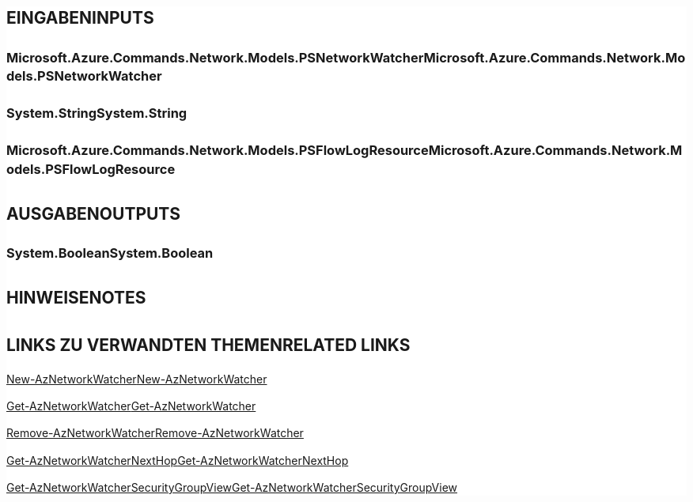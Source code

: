 ## <span data-ttu-id="c7d06-143">EINGABEN</span><span class="sxs-lookup"><span data-stu-id="c7d06-143">INPUTS</span></span>

### <span data-ttu-id="c7d06-144">Microsoft.Azure.Commands.Network.Models.PSNetworkWatcher</span><span class="sxs-lookup"><span data-stu-id="c7d06-144">Microsoft.Azure.Commands.Network.Models.PSNetworkWatcher</span></span>

### <span data-ttu-id="c7d06-145">System.String</span><span class="sxs-lookup"><span data-stu-id="c7d06-145">System.String</span></span>

### <span data-ttu-id="c7d06-146">Microsoft.Azure.Commands.Network.Models.PSFlowLogResource</span><span class="sxs-lookup"><span data-stu-id="c7d06-146">Microsoft.Azure.Commands.Network.Models.PSFlowLogResource</span></span>

## <span data-ttu-id="c7d06-147">AUSGABEN</span><span class="sxs-lookup"><span data-stu-id="c7d06-147">OUTPUTS</span></span>

### <span data-ttu-id="c7d06-148">System.Boolean</span><span class="sxs-lookup"><span data-stu-id="c7d06-148">System.Boolean</span></span>

## <span data-ttu-id="c7d06-149">HINWEISE</span><span class="sxs-lookup"><span data-stu-id="c7d06-149">NOTES</span></span>

## <span data-ttu-id="c7d06-150">LINKS ZU VERWANDTEN THEMEN</span><span class="sxs-lookup"><span data-stu-id="c7d06-150">RELATED LINKS</span></span>

[<span data-ttu-id="c7d06-151">New-AzNetworkWatcher</span><span class="sxs-lookup"><span data-stu-id="c7d06-151">New-AzNetworkWatcher</span></span>](./New-AzNetworkWatcher.md)

[<span data-ttu-id="c7d06-152">Get-AzNetworkWatcher</span><span class="sxs-lookup"><span data-stu-id="c7d06-152">Get-AzNetworkWatcher</span></span>](./Get-AzNetworkWatcher.md)

[<span data-ttu-id="c7d06-153">Remove-AzNetworkWatcher</span><span class="sxs-lookup"><span data-stu-id="c7d06-153">Remove-AzNetworkWatcher</span></span>](./Remove-AzNetworkWatcher.md)

[<span data-ttu-id="c7d06-154">Get-AzNetworkWatcherNextHop</span><span class="sxs-lookup"><span data-stu-id="c7d06-154">Get-AzNetworkWatcherNextHop</span></span>](./Get-AzNetworkWatcherNextHop.md)

[<span data-ttu-id="c7d06-155">Get-AzNetworkWatcherSecurityGroupView</span><span class="sxs-lookup"><span data-stu-id="c7d06-155">Get-AzNetworkWatcherSecurityGroupView</span></span>](./Get-AzNetworkWatcherSecurityGroupView.md)
